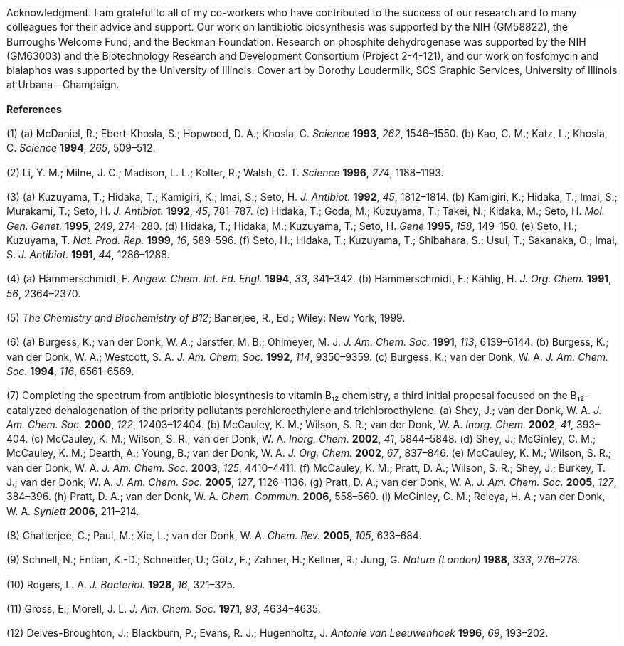 Acknowledgment. I am grateful to all of my co-workers who have contributed to the success of our research and to many colleagues for their advice and support. Our work on lantibiotic biosynthesis was supported by the NIH (GM58822), the Burroughs Welcome Fund, and the Beckman Foundation. Research on phosphite dehydrogenase was supported by the NIH (GM63003) and the Biotechnology Research and Development Consortium (Project 2-4-121), and our work on fosfomycin and bialaphos was supported by the University of Illinois. Cover art by Dorothy Loudermilk, SCS Graphic Services, University of Illinois at Urbana—Champaign.

**References**

(1) (a) McDaniel, R.; Ebert-Khosla, S.; Hopwood, D. A.; Khosla, C. *Science* **1993**, *262*, 1546–1550. (b) Kao, C. M.; Katz, L.; Khosla, C. *Science* **1994**, *265*, 509–512.

(2) Li, Y. M.; Milne, J. C.; Madison, L. L.; Kolter, R.; Walsh, C. T. *Science* **1996**, *274*, 1188–1193.

(3) (a) Kuzuyama, T.; Hidaka, T.; Kamigiri, K.; Imai, S.; Seto, H. *J. Antibiot.* **1992**, *45*, 1812–1814. (b) Kamigiri, K.; Hidaka, T.; Imai, S.; Murakami, T.; Seto, H. *J. Antibiot.* **1992**, *45*, 781–787. (c) Hidaka, T.; Goda, M.; Kuzuyama, T.; Takei, N.; Kidaka, M.; Seto, H. *Mol. Gen. Genet.* **1995**, *249*, 274–280. (d) Hidaka, T.; Hidaka, M.; Kuzuyama, T.; Seto, H. *Gene* **1995**, *158*, 149–150. (e) Seto, H.; Kuzuyama, T. *Nat. Prod. Rep.* **1999**, *16*, 589–596. (f) Seto, H.; Hidaka, T.; Kuzuyama, T.; Shibahara, S.; Usui, T.; Sakanaka, O.; Imai, S. *J. Antibiot.* **1991**, *44*, 1286–1288.

(4) (a) Hammerschmidt, F. *Angew. Chem. Int. Ed. Engl.* **1994**, *33*, 341–342. (b) Hammerschmidt, F.; Kählig, H. *J. Org. Chem.* **1991**, *56*, 2364–2370.

(5) *The Chemistry and Biochemistry of B12*; Banerjee, R., Ed.; Wiley: New York, 1999.

(6) (a) Burgess, K.; van der Donk, W. A.; Jarstfer, M. B.; Ohlmeyer, M. J. *J. Am. Chem. Soc.* **1991**, *113*, 6139–6144. (b) Burgess, K.; van der Donk, W. A.; Westcott, S. A. *J. Am. Chem. Soc.* **1992**, *114*, 9350–9359. (c) Burgess, K.; van der Donk, W. A. *J. Am. Chem. Soc.* **1994**, *116*, 6561–6569.

(7) Completing the spectrum from antibiotic biosynthesis to vitamin B₁₂ chemistry, a third initial proposal focused on the B₁₂-catalyzed dehalogenation of the priority pollutants perchloroethylene and trichloroethylene. (a) Shey, J.; van der Donk, W. A. *J. Am. Chem. Soc.* **2000**, *122*, 12403–12404. (b) McCauley, K. M.; Wilson, S. R.; van der Donk, W. A. *Inorg. Chem.* **2002**, *41*, 393–404. (c) McCauley, K. M.; Wilson, S. R.; van der Donk, W. A. *Inorg. Chem.* **2002**, *41*, 5844–5848. (d) Shey, J.; McGinley, C. M.; McCauley, K. M.; Dearth, A.; Young, B.; van der Donk, W. A. *J. Org. Chem.* **2002**, *67*, 837–846. (e) McCauley, K. M.; Wilson, S. R.; van der Donk, W. A. *J. Am. Chem. Soc.* **2003**, *125*, 4410–4411. (f) McCauley, K. M.; Pratt, D. A.; Wilson, S. R.; Shey, J.; Burkey, T. J.; van der Donk, W. A. *J. Am. Chem. Soc.* **2005**, *127*, 1126–1136. (g) Pratt, D. A.; van der Donk, W. A. *J. Am. Chem. Soc.* **2005**, *127*, 384–396. (h) Pratt, D. A.; van der Donk, W. A. *Chem. Commun.* **2006**, 558–560. (i) McGinley, C. M.; Releya, H. A.; van der Donk, W. A. *Synlett* **2006**, 211–214.

(8) Chatterjee, C.; Paul, M.; Xie, L.; van der Donk, W. A. *Chem. Rev.* **2005**, *105*, 633–684.

(9) Schnell, N.; Entian, K.-D.; Schneider, U.; Götz, F.; Zahner, H.; Kellner, R.; Jung, G. *Nature (London)* **1988**, *333*, 276–278.

(10) Rogers, L. A. *J. Bacteriol.* **1928**, *16*, 321–325.

(11) Gross, E.; Morell, J. L. *J. Am. Chem. Soc.* **1971**, *93*, 4634–4635.

(12) Delves-Broughton, J.; Blackburn, P.; Evans, R. J.; Hugenholtz, J. *Antonie van Leeuwenhoek* **1996**, *69*, 193–202.
